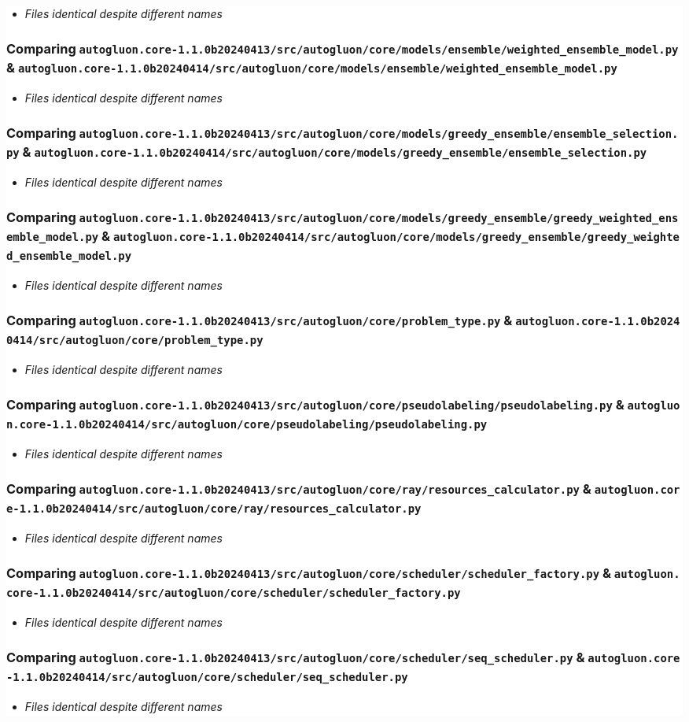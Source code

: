  * *Files identical despite different names*

### Comparing `autogluon.core-1.1.0b20240413/src/autogluon/core/models/ensemble/weighted_ensemble_model.py` & `autogluon.core-1.1.0b20240414/src/autogluon/core/models/ensemble/weighted_ensemble_model.py`

 * *Files identical despite different names*

### Comparing `autogluon.core-1.1.0b20240413/src/autogluon/core/models/greedy_ensemble/ensemble_selection.py` & `autogluon.core-1.1.0b20240414/src/autogluon/core/models/greedy_ensemble/ensemble_selection.py`

 * *Files identical despite different names*

### Comparing `autogluon.core-1.1.0b20240413/src/autogluon/core/models/greedy_ensemble/greedy_weighted_ensemble_model.py` & `autogluon.core-1.1.0b20240414/src/autogluon/core/models/greedy_ensemble/greedy_weighted_ensemble_model.py`

 * *Files identical despite different names*

### Comparing `autogluon.core-1.1.0b20240413/src/autogluon/core/problem_type.py` & `autogluon.core-1.1.0b20240414/src/autogluon/core/problem_type.py`

 * *Files identical despite different names*

### Comparing `autogluon.core-1.1.0b20240413/src/autogluon/core/pseudolabeling/pseudolabeling.py` & `autogluon.core-1.1.0b20240414/src/autogluon/core/pseudolabeling/pseudolabeling.py`

 * *Files identical despite different names*

### Comparing `autogluon.core-1.1.0b20240413/src/autogluon/core/ray/resources_calculator.py` & `autogluon.core-1.1.0b20240414/src/autogluon/core/ray/resources_calculator.py`

 * *Files identical despite different names*

### Comparing `autogluon.core-1.1.0b20240413/src/autogluon/core/scheduler/scheduler_factory.py` & `autogluon.core-1.1.0b20240414/src/autogluon/core/scheduler/scheduler_factory.py`

 * *Files identical despite different names*

### Comparing `autogluon.core-1.1.0b20240413/src/autogluon/core/scheduler/seq_scheduler.py` & `autogluon.core-1.1.0b20240414/src/autogluon/core/scheduler/seq_scheduler.py`

 * *Files identical despite different names*
